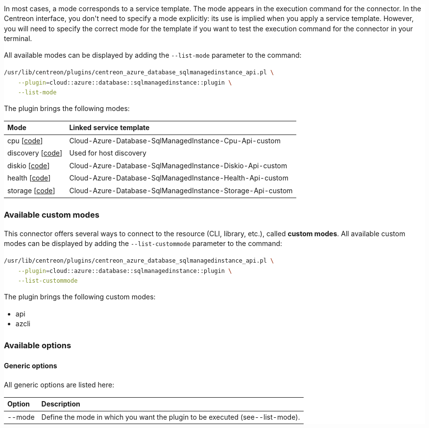 In most cases, a mode corresponds to a service template. The mode appears in the execution command for the connector.
In the Centreon interface, you don't need to specify a mode explicitly: its use is implied when you apply a service template.
However, you will need to specify the correct mode for the template if you want to test the execution command for the
connector in your terminal.

All available modes can be displayed by adding the `--list-mode` parameter to
the command:

```bash
/usr/lib/centreon/plugins/centreon_azure_database_sqlmanagedinstance_api.pl \
	--plugin=cloud::azure::database::sqlmanagedinstance::plugin \
	--list-mode
```

The plugin brings the following modes:

| Mode                                                                                                                                        | Linked service template                                    |
|:--------------------------------------------------------------------------------------------------------------------------------------------|:-----------------------------------------------------------|
| cpu [[code](https://github.com/centreon/centreon-plugins/blob/develop/src/cloud/azure/database/sqlmanagedinstance/mode/cpu.pm)]             | Cloud-Azure-Database-SqlManagedInstance-Cpu-Api-custom     |
| discovery [[code](https://github.com/centreon/centreon-plugins/blob/develop/src/cloud/azure/database/sqlmanagedinstance/mode/discovery.pm)] | Used for host discovery                                    |
| diskio [[code](https://github.com/centreon/centreon-plugins/blob/develop/src/cloud/azure/database/sqlmanagedinstance/mode/diskio.pm)]       | Cloud-Azure-Database-SqlManagedInstance-Diskio-Api-custom  |
| health [[code](https://github.com/centreon/centreon-plugins/blob/develop/src/cloud/azure/database/sqlmanagedinstance/mode/health.pm)]       | Cloud-Azure-Database-SqlManagedInstance-Health-Api-custom  |
| storage [[code](https://github.com/centreon/centreon-plugins/blob/develop/src/cloud/azure/database/sqlmanagedinstance/mode/storage.pm)]     | Cloud-Azure-Database-SqlManagedInstance-Storage-Api-custom |

### Available custom modes

This connector offers several ways to connect to the resource (CLI, library, etc.), called **custom modes**.
All available custom modes can be displayed by adding the `--list-custommode` parameter to
the command:

```bash
/usr/lib/centreon/plugins/centreon_azure_database_sqlmanagedinstance_api.pl \
	--plugin=cloud::azure::database::sqlmanagedinstance::plugin \
	--list-custommode
```

The plugin brings the following custom modes:

* api
* azcli

### Available options

#### Generic options

All generic options are listed here:

| Option                                     | Description                                                                                                                                                                                                                                                                                                                                                                                                                                                                                                                                                                                                                                                                                                                                                                                                                                                                                                                                              |
|:-------------------------------------------|:---------------------------------------------------------------------------------------------------------------------------------------------------------------------------------------------------------------------------------------------------------------------------------------------------------------------------------------------------------------------------------------------------------------------------------------------------------------------------------------------------------------------------------------------------------------------------------------------------------------------------------------------------------------------------------------------------------------------------------------------------------------------------------------------------------------------------------------------------------------------------------------------------------------------------------------------------------|
| --mode                                     | Define the mode in which you want the plugin to be executed (see--list-mode).                                                                                                                                                                                                                                                                                                                                                                                                                                                                                                                                                                                                                                                                                                                                                                                                                                                                            |